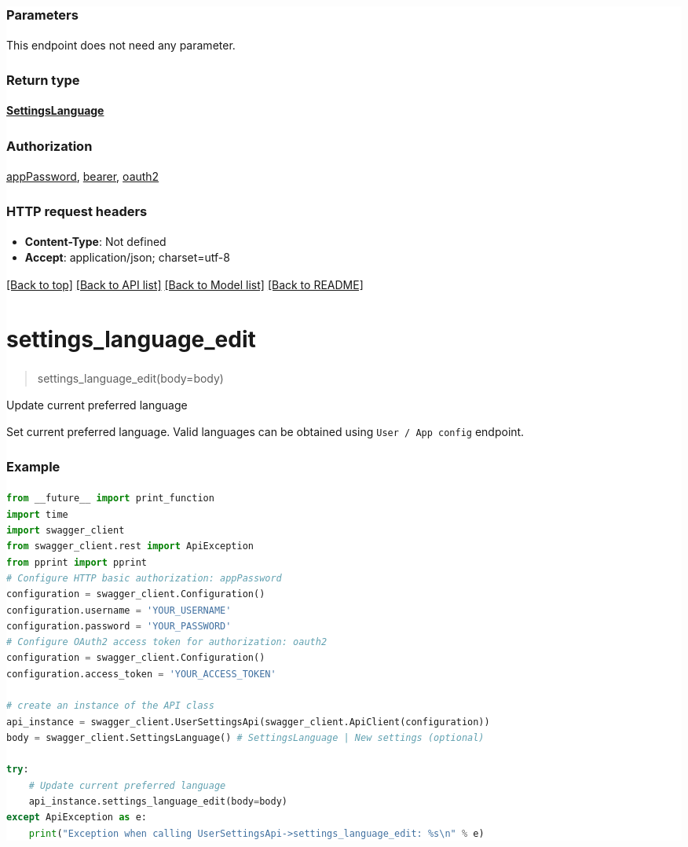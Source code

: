 ### Parameters
This endpoint does not need any parameter.

### Return type

[**SettingsLanguage**](SettingsLanguage.md)

### Authorization

[appPassword](../README.md#appPassword), [bearer](../README.md#bearer), [oauth2](../README.md#oauth2)

### HTTP request headers

 - **Content-Type**: Not defined
 - **Accept**: application/json; charset=utf-8

[[Back to top]](#) [[Back to API list]](../README.md#documentation-for-api-endpoints) [[Back to Model list]](../README.md#documentation-for-models) [[Back to README]](../README.md)

# **settings_language_edit**
> settings_language_edit(body=body)

Update current preferred language

Set current preferred language. Valid languages can be obtained using `User / App config` endpoint.

### Example
```python
from __future__ import print_function
import time
import swagger_client
from swagger_client.rest import ApiException
from pprint import pprint
# Configure HTTP basic authorization: appPassword
configuration = swagger_client.Configuration()
configuration.username = 'YOUR_USERNAME'
configuration.password = 'YOUR_PASSWORD'
# Configure OAuth2 access token for authorization: oauth2
configuration = swagger_client.Configuration()
configuration.access_token = 'YOUR_ACCESS_TOKEN'

# create an instance of the API class
api_instance = swagger_client.UserSettingsApi(swagger_client.ApiClient(configuration))
body = swagger_client.SettingsLanguage() # SettingsLanguage | New settings (optional)

try:
    # Update current preferred language
    api_instance.settings_language_edit(body=body)
except ApiException as e:
    print("Exception when calling UserSettingsApi->settings_language_edit: %s\n" % e)
```
